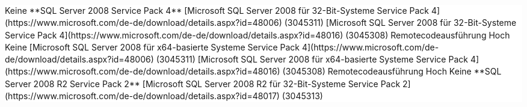 </td>
<td style="border:1px solid black;">
Keine
</td>
</tr>
<tr>
<td style="border:1px solid black;" colspan="5">
**SQL Server 2008 Service Pack 4**
</td>
</tr>
<tr>
<td style="border:1px solid black;">
[Microsoft SQL Server 2008 für 32-Bit-Systeme Service Pack 4](https://www.microsoft.com/de-de/download/details.aspx?id=48006)  
(3045311)
</td>
<td style="border:1px solid black;">
[Microsoft SQL Server 2008 für 32-Bit-Systeme Service Pack 4](https://www.microsoft.com/de-de/download/details.aspx?id=48016)  
(3045308)
</td>
<td style="border:1px solid black;">
Remotecodeausführung
</td>
<td style="border:1px solid black;">
Hoch
</td>
<td style="border:1px solid black;">
Keine
</td>
</tr>
<tr>
<td style="border:1px solid black;">
[Microsoft SQL Server 2008 für x64-basierte Systeme Service Pack 4](https://www.microsoft.com/de-de/download/details.aspx?id=48006)  
(3045311)
</td>
<td style="border:1px solid black;">
[Microsoft SQL Server 2008 für x64-basierte Systeme Service Pack 4](https://www.microsoft.com/de-de/download/details.aspx?id=48016)  
(3045308)
</td>
<td style="border:1px solid black;">
Remotecodeausführung
</td>
<td style="border:1px solid black;">
Hoch
</td>
<td style="border:1px solid black;">
Keine
</td>
</tr>
<tr>
<td style="border:1px solid black;" colspan="5">
**SQL Server 2008 R2 Service Pack 2**
</td>
</tr>
<tr>
<td style="border:1px solid black;">
[Microsoft SQL Server 2008 R2 für 32-Bit-Systeme Service Pack 2](https://www.microsoft.com/de-de/download/details.aspx?id=48017)  
(3045313)
</td>
<td style="border:1px solid black;">